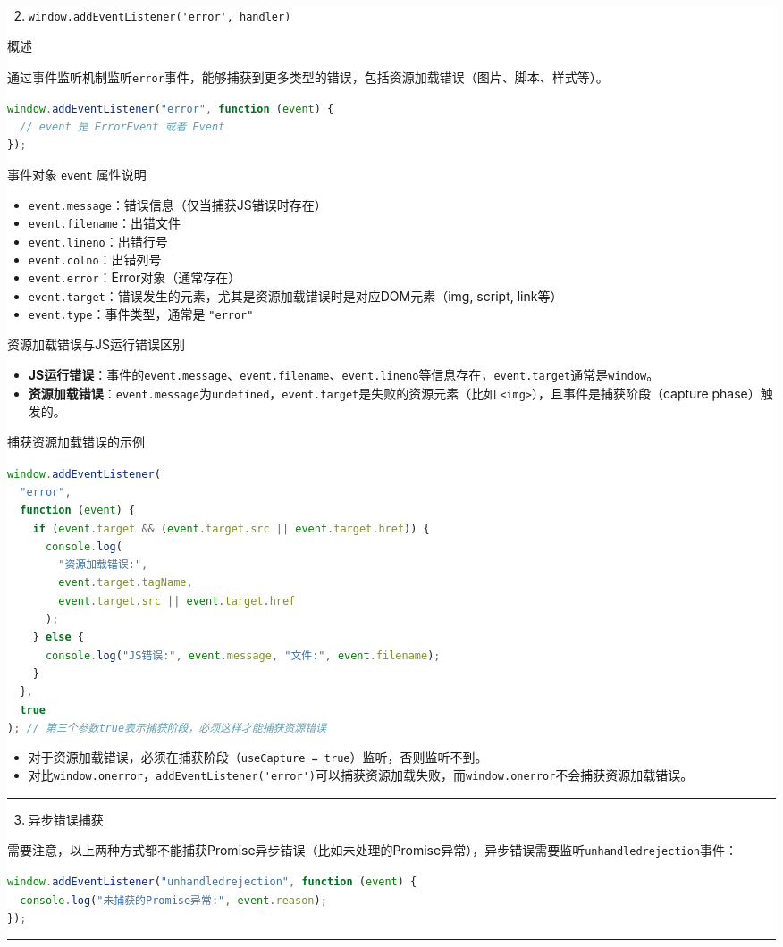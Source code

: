 
2.  `window.addEventListener('error', handler)`

概述

通过事件监听机制监听`error`事件，能够捕获到更多类型的错误，包括资源加载错误（图片、脚本、样式等）。

```js
window.addEventListener("error", function (event) {
  // event 是 ErrorEvent 或者 Event
});
```

事件对象 `event` 属性说明

- `event.message`：错误信息（仅当捕获JS错误时存在）
- `event.filename`：出错文件
- `event.lineno`：出错行号
- `event.colno`：出错列号
- `event.error`：Error对象（通常存在）
- `event.target`：错误发生的元素，尤其是资源加载错误时是对应DOM元素（img, script, link等）
- `event.type`：事件类型，通常是 `"error"`

资源加载错误与JS运行错误区别

- **JS运行错误**：事件的`event.message`、`event.filename`、`event.lineno`等信息存在，`event.target`通常是`window`。
- **资源加载错误**：`event.message`为`undefined`，`event.target`是失败的资源元素（比如 `<img>`），且事件是捕获阶段（capture phase）触发的。

捕获资源加载错误的示例

```js
window.addEventListener(
  "error",
  function (event) {
    if (event.target && (event.target.src || event.target.href)) {
      console.log(
        "资源加载错误:",
        event.target.tagName,
        event.target.src || event.target.href
      );
    } else {
      console.log("JS错误:", event.message, "文件:", event.filename);
    }
  },
  true
); // 第三个参数true表示捕获阶段，必须这样才能捕获资源错误
```

- 对于资源加载错误，必须在捕获阶段（`useCapture = true`）监听，否则监听不到。
- 对比`window.onerror`，`addEventListener('error')`可以捕获资源加载失败，而`window.onerror`不会捕获资源加载错误。

---

3.  异步错误捕获

需要注意，以上两种方式都不能捕获Promise异步错误（比如未处理的Promise异常），异步错误需要监听`unhandledrejection`事件：

```js
window.addEventListener("unhandledrejection", function (event) {
  console.log("未捕获的Promise异常:", event.reason);
});
```

---